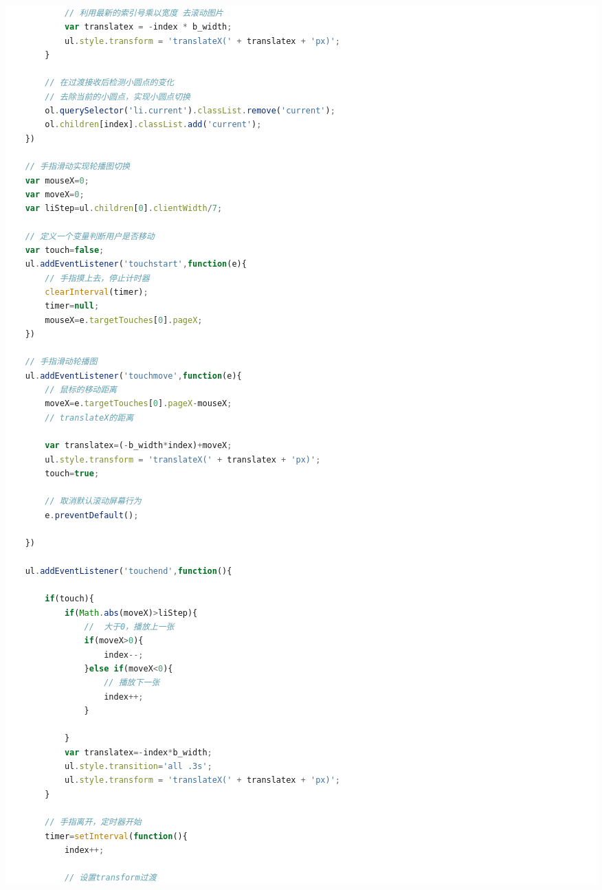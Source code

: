 ```js
            // 利用最新的索引号乘以宽度 去滚动图片
            var translatex = -index * b_width;
            ul.style.transform = 'translateX(' + translatex + 'px)';
        }

        // 在过渡接收后检测小圆点的变化
        // 去除当前的小圆点，实现小圆点切换
        ol.querySelector('li.current').classList.remove('current');
        ol.children[index].classList.add('current');
    })

    // 手指滑动实现轮播图切换
    var mouseX=0;
    var moveX=0;
    var liStep=ul.children[0].clientWidth/7;

    // 定义一个变量判断用户是否移动
    var touch=false;
    ul.addEventListener('touchstart',function(e){
        // 手指摸上去，停止计时器
        clearInterval(timer);
        timer=null;
        mouseX=e.targetTouches[0].pageX;
    })

    // 手指滑动轮播图
    ul.addEventListener('touchmove',function(e){
        // 鼠标的移动距离
        moveX=e.targetTouches[0].pageX-mouseX;
        // translateX的距离
        
        var translatex=(-b_width*index)+moveX;
        ul.style.transform = 'translateX(' + translatex + 'px)';
        touch=true;

        // 取消默认滚动屏幕行为
        e.preventDefault();

    })

    ul.addEventListener('touchend',function(){

        if(touch){
            if(Math.abs(moveX)>liStep){
                //  大于0，播放上一张
                if(moveX>0){
                    index--;
                }else if(moveX<0){
                    // 播放下一张
                    index++;
                }
    
            }
            var translatex=-index*b_width;
            ul.style.transition='all .3s';
            ul.style.transform = 'translateX(' + translatex + 'px)';
        }
        
        // 手指离开，定时器开始
        timer=setInterval(function(){
            index++;
    
            // 设置transform过渡
```